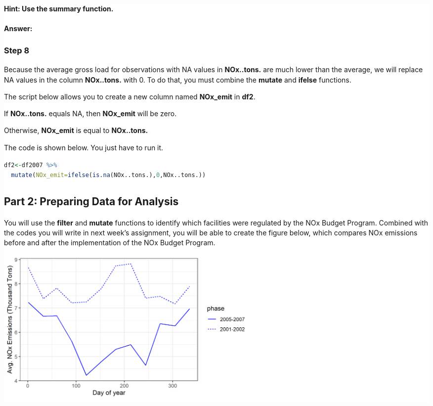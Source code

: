 #### Hint: Use the summary function.

#### Answer:

### Step 8

Because the average gross load for observations with NA values in
**NOx..tons.** are much lower than the average, we will replace NA
values in the column **NOx..tons.** with 0. To do that, you must combine
the **mutate** and **ifelse** functions.

The script below allows you to create a new column named **NOx_emit** in
**df2**.

If **NOx..tons.** equals NA, then **NOx_emit** will be zero.

Otherwise, **NOx_emit** is equal to **NOx..tons.**

The code is shown below. You just have to run it.

``` r
df2<-df2007 %>% 
  mutate(NOx_emit=ifelse(is.na(NOx..tons.),0,NOx..tons.))
```

## Part 2: Preparing Data for Analysis

You will use the **filter** and **mutate** functions to identify which
facilities were regulated by the NOx Budget Program. Combined with the
codes you will write in next week’s assignment, you will be able to
create the figure below, which compares NOx emissions before and after
the implementation of the NOx Budget Program.

<img src="Figure%201%20Rep.png" data-fig-align="center" width="500" />
